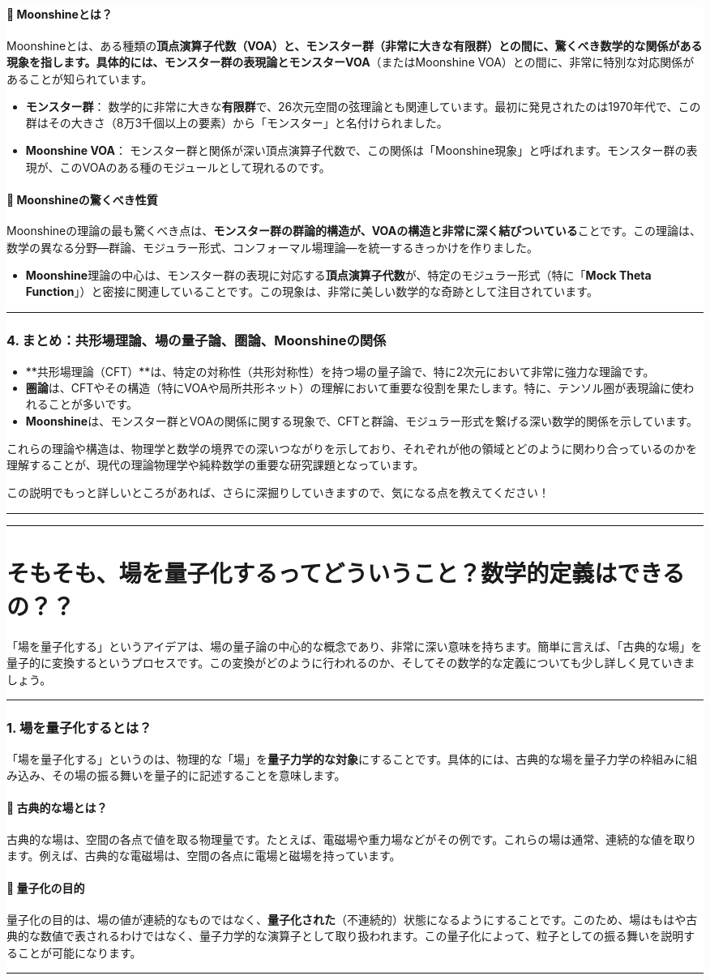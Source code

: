 #### 🔹 **Moonshine**とは？

Moonshineとは、ある種類の**頂点演算子代数（VOA）**と、**モンスター群**（非常に大きな有限群）との間に、驚くべき数学的な関係がある現象を指します。具体的には、モンスター群の表現論と**モンスターVOA**（またはMoonshine VOA）との間に、非常に特別な対応関係があることが知られています。

* **モンスター群**：
  数学的に非常に大きな**有限群**で、26次元空間の弦理論とも関連しています。最初に発見されたのは1970年代で、この群はその大きさ（8万3千個以上の要素）から「モンスター」と名付けられました。

* **Moonshine VOA**：
  モンスター群と関係が深い頂点演算子代数で、この関係は「Moonshine現象」と呼ばれます。モンスター群の表現が、このVOAのある種のモジュールとして現れるのです。

#### 🔹 **Moonshineの驚くべき性質**

Moonshineの理論の最も驚くべき点は、**モンスター群の群論的構造が、VOAの構造と非常に深く結びついている**ことです。この理論は、数学の異なる分野—群論、モジュラー形式、コンフォーマル場理論—を統一するきっかけを作りました。

* **Moonshine**理論の中心は、モンスター群の表現に対応する**頂点演算子代数**が、特定のモジュラー形式（特に「**Mock Theta Function**」）と密接に関連していることです。この現象は、非常に美しい数学的な奇跡として注目されています。

---

### 4. **まとめ：共形場理論、場の量子論、圏論、Moonshineの関係**

* \*\*共形場理論（CFT）\*\*は、特定の対称性（共形対称性）を持つ場の量子論で、特に2次元において非常に強力な理論です。
* **圏論**は、CFTやその構造（特にVOAや局所共形ネット）の理解において重要な役割を果たします。特に、テンソル圏が表現論に使われることが多いです。
* **Moonshine**は、モンスター群とVOAの関係に関する現象で、CFTと群論、モジュラー形式を繋げる深い数学的関係を示しています。

これらの理論や構造は、物理学と数学の境界での深いつながりを示しており、それぞれが他の領域とどのように関わり合っているのかを理解することが、現代の理論物理学や純粋数学の重要な研究課題となっています。

この説明でもっと詳しいところがあれば、さらに深掘りしていきますので、気になる点を教えてください！

---
---

# そもそも、場を量子化するってどういうこと？数学的定義はできるの？？

「場を量子化する」というアイデアは、場の量子論の中心的な概念であり、非常に深い意味を持ちます。簡単に言えば、「古典的な場」を量子的に変換するというプロセスです。この変換がどのように行われるのか、そしてその数学的な定義についても少し詳しく見ていきましょう。

---

### 1. **場を量子化するとは？**

「場を量子化する」というのは、物理的な「場」を**量子力学的な対象**にすることです。具体的には、古典的な場を量子力学の枠組みに組み込み、その場の振る舞いを量子的に記述することを意味します。

#### 🔹 **古典的な場とは？**

古典的な場は、空間の各点で値を取る物理量です。たとえば、電磁場や重力場などがその例です。これらの場は通常、連続的な値を取ります。例えば、古典的な電磁場は、空間の各点に電場と磁場を持っています。

#### 🔹 **量子化の目的**

量子化の目的は、場の値が連続的なものではなく、**量子化された**（不連続的）状態になるようにすることです。このため、場はもはや古典的な数値で表されるわけではなく、量子力学的な演算子として取り扱われます。この量子化によって、粒子としての振る舞いを説明することが可能になります。

---
